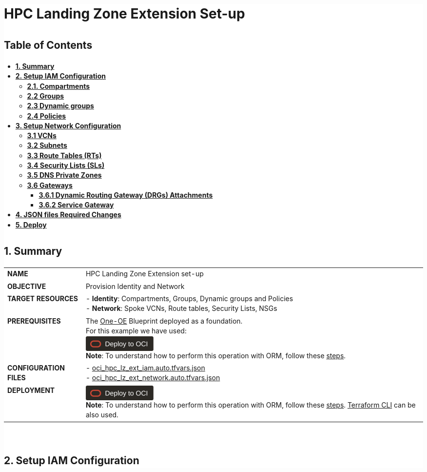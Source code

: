 # HPC Landing Zone Extension Set-up 

## **Table of Contents** 

- [**1. Summary**](#1-summary)
- [**2. Setup IAM Configuration**](#2-setup-iam-configuration)
  - [**2.1. Compartments**](#21-compartments)
  - [**2.2 Groups**](#22-groups)
  - [**2.3 Dynamic groups**](#23-dynamic-groups)
  - [**2.4 Policies**](#24-policies)
- [**3. Setup Network Configuration**](#3-setup-network-configuration)
  - [**3.1 VCNs**](#31-vcns)
  - [**3.2 Subnets**](#32-subnets)
  - [**3.3 Route Tables (RTs)**](#33-route-tables-rts)
  - [**3.4 Security Lists (SLs)**](#34-security-lists-sls)
  - [**3.5 DNS Private Zones**](#35-dns-private-zones)
  - [**3.6 Gateways**](#36-gateways)
    - [**3.6.1 Dynamic Routing Gateway (DRGs) Attachments**](#361-dynamic-routing-gateway-drgs-attachments)
    - [**3.6.2 Service Gateway**](#362-service-gateway)
- [**4. JSON files Required Changes**](#4-json-files-required-changes)
- [**5. Deploy**](#5-deploy)


## **1. Summary**

|                         |                                                                                                                            |
| ----------------------- | -------------------------------------------------------------------------------------------------------------------------- |
| **NAME**                | HPC Landing Zone Extension set-up                                                                                                    |
| **OBJECTIVE**           | Provision Identity and Network                                                                               |
| **TARGET RESOURCES**    | - **Identity**: Compartments, Groups, Dynamic groups and Policies </br>- **Network**: Spoke VCNs, Route tables, Security Lists, NSGs                 |
| **PREREQUISITES**       | The [One-OE](../../../blueprints/one-oe/) Blueprint deployed as a foundation. </br> For this example we have used: </br> [<img src="../../../commons/images/DeployToOCI.svg" height="30" align="center">](https://cloud.oracle.com/resourcemanager/stacks/create?zipUrl=https://github.com/oci-landing-zones/terraform-oci-modules-orchestrator/archive/refs/tags/v2.0.5.zip&zipUrlVariables={"input_config_files_urls":"https://raw.githubusercontent.com/oci-landing-zones/oci-landing-zone-operating-entities/master/blueprints/one-oe/runtime/one-stack/oci_open_lz_one-oe_iam.auto.tfvars.json,https://raw.githubusercontent.com/oci-landing-zones/oci-landing-zone-operating-entities/refs/heads/master/addons/oci-hub-models/hub_a/oci_open_lz_hub_a_network_light.auto.tfvars.json,https://raw.githubusercontent.com/oci-landing-zones/oci-landing-zone-operating-entities/master/blueprints/one-oe/runtime/one-stack/oci_open_lz_one-oe_observability_cisl1.auto.tfvars.json,https://raw.githubusercontent.com/oci-landing-zones/oci-landing-zone-operating-entities/master/blueprints/one-oe/runtime/one-stack/oci_open_lz_one-oe_security_cisl1.auto.tfvars.json"}) </br>**Note**: To understand how to perform this operation with ORM, follow these [steps](ORM_ONE-OE_deployment_steps.md).|
| **CONFIGURATION FILES** | - [oci_hpc_lz_ext_iam.auto.tfvars.json](./oci_hpc_lz_ext_iam.auto.tfvars.json)  </br> - [oci_hpc_lz_ext_network.auto.tfvars.json](./oci_hpc_lz_ext_network.auto.tfvars.json)|
| **DEPLOYMENT**          | [<img src="../../../commons/images/DeployToOCI.svg" height="30" align="center">](https://cloud.oracle.com/resourcemanager/stacks/create?zipUrl=https://github.com/oci-landing-zones/terraform-oci-modules-orchestrator/archive/refs/tags/v2.0.5.zip&zipUrlVariables={"input_config_files_urls":"https://raw.githubusercontent.com/oci-landing-zones/oci-landing-zone-operating-entities/master/workload-extensions/hpc/1_hpc_extension/oci_hpc_lz_ext_iam.auto.tfvars.json,https://raw.githubusercontent.com/oci-landing-zones/oci-landing-zone-operating-entities/master/workload-extensions/hpc/1_hpc_extension/oci_hpc_lz_ext_network.auto.tfvars.json"}) </br> **Note**: To understand how to perform this operation with ORM, follow these [steps](ORM_HPC-LZ-EXT_deployment_steps.md). [Terraform CLI](/commons/content/terraform.md)  can be also used.           |

&nbsp; 

## **2. Setup IAM Configuration**
